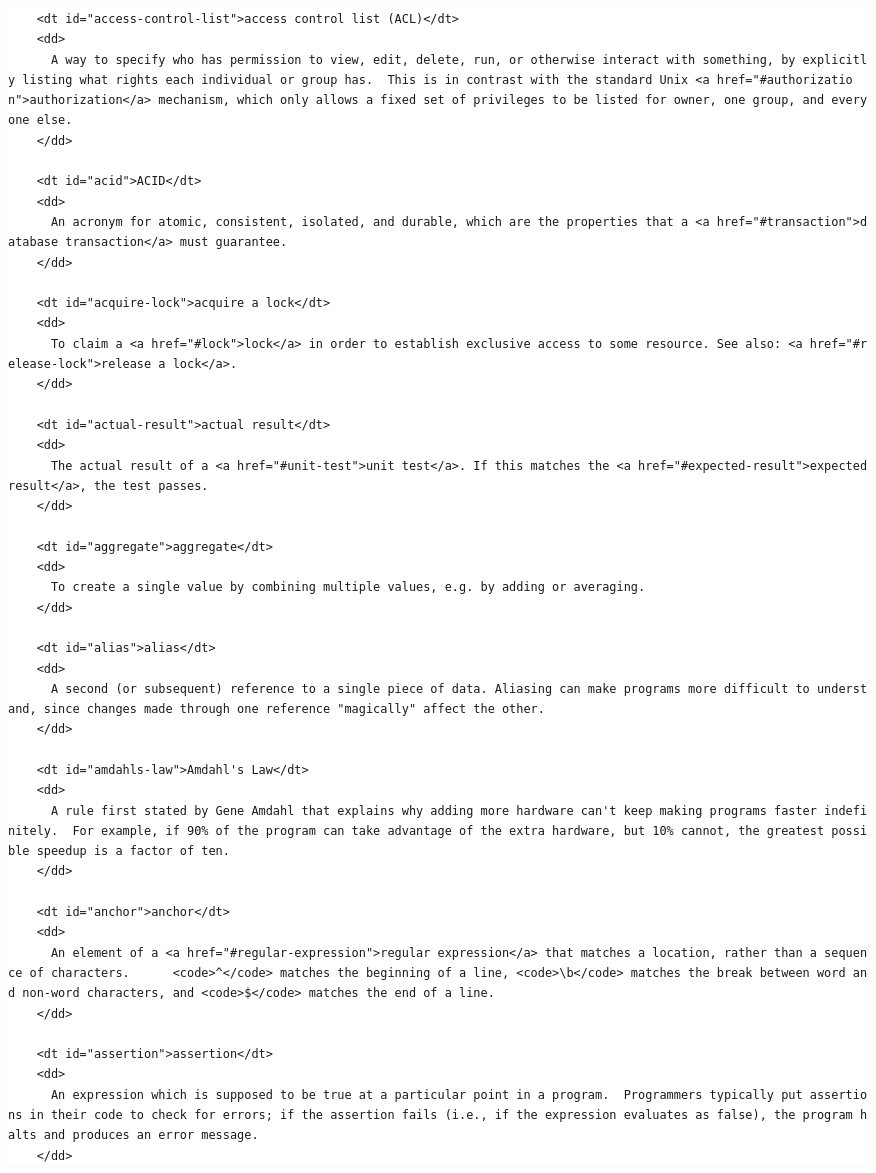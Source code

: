         <dt id="access-control-list">access control list (ACL)</dt>
        <dd>
          A way to specify who has permission to view, edit, delete, run, or otherwise interact with something, by explicitly listing what rights each individual or group has.  This is in contrast with the standard Unix <a href="#authorization">authorization</a> mechanism, which only allows a fixed set of privileges to be listed for owner, one group, and everyone else.
        </dd>

        <dt id="acid">ACID</dt>
        <dd>
          An acronym for atomic, consistent, isolated, and durable, which are the properties that a <a href="#transaction">database transaction</a> must guarantee.
        </dd>

        <dt id="acquire-lock">acquire a lock</dt>
        <dd>
          To claim a <a href="#lock">lock</a> in order to establish exclusive access to some resource. See also: <a href="#release-lock">release a lock</a>.
        </dd>

        <dt id="actual-result">actual result</dt>
        <dd>
          The actual result of a <a href="#unit-test">unit test</a>. If this matches the <a href="#expected-result">expected result</a>, the test passes.
        </dd>

        <dt id="aggregate">aggregate</dt>
        <dd>
          To create a single value by combining multiple values, e.g. by adding or averaging.
        </dd>

        <dt id="alias">alias</dt>
        <dd>
          A second (or subsequent) reference to a single piece of data. Aliasing can make programs more difficult to understand, since changes made through one reference "magically" affect the other.
        </dd>

        <dt id="amdahls-law">Amdahl's Law</dt>
        <dd>
          A rule first stated by Gene Amdahl that explains why adding more hardware can't keep making programs faster indefinitely.  For example, if 90% of the program can take advantage of the extra hardware, but 10% cannot, the greatest possible speedup is a factor of ten.
        </dd>

        <dt id="anchor">anchor</dt>
        <dd>
          An element of a <a href="#regular-expression">regular expression</a> that matches a location, rather than a sequence of characters.      <code>^</code> matches the beginning of a line, <code>\b</code> matches the break between word and non-word characters, and <code>$</code> matches the end of a line.
        </dd>

        <dt id="assertion">assertion</dt>
        <dd>
          An expression which is supposed to be true at a particular point in a program.  Programmers typically put assertions in their code to check for errors; if the assertion fails (i.e., if the expression evaluates as false), the program halts and produces an error message.
        </dd>
